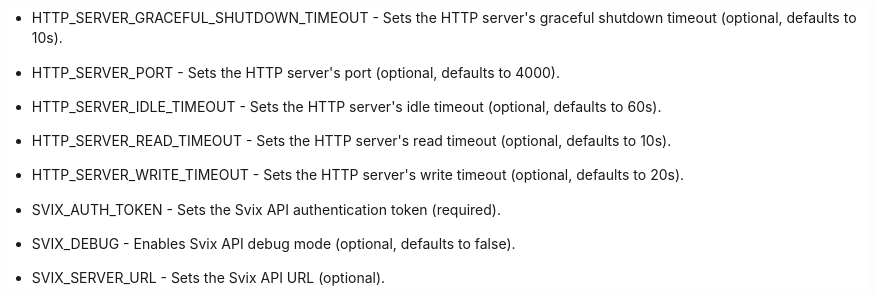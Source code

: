 * HTTP_SERVER_GRACEFUL_SHUTDOWN_TIMEOUT - Sets the HTTP server's graceful shutdown timeout (optional, defaults to 10s).
* HTTP_SERVER_PORT - Sets the HTTP server's port (optional, defaults to 4000).
* HTTP_SERVER_IDLE_TIMEOUT - Sets the HTTP server's idle timeout (optional, defaults to 60s).
* HTTP_SERVER_READ_TIMEOUT - Sets the HTTP server's read timeout (optional, defaults to 10s).
* HTTP_SERVER_WRITE_TIMEOUT - Sets the HTTP server's write timeout (optional, defaults to 20s).

* SVIX_AUTH_TOKEN - Sets the Svix API authentication token (required).
* SVIX_DEBUG - Enables Svix API debug mode (optional, defaults to false).
* SVIX_SERVER_URL - Sets the Svix API URL (optional).
